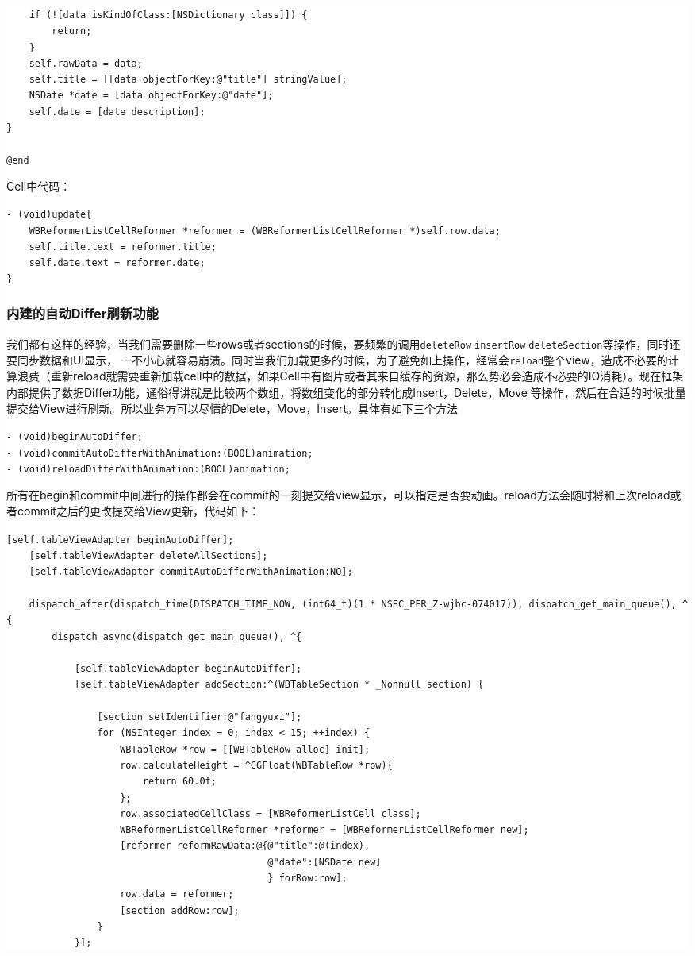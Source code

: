 ```objc
    if (![data isKindOfClass:[NSDictionary class]]) {
        return;
    }
    self.rawData = data;
    self.title = [[data objectForKey:@"title"] stringValue];
    NSDate *date = [data objectForKey:@"date"];
    self.date = [date description];
}

@end
```

Cell中代码：

```objc
- (void)update{
    WBReformerListCellReformer *reformer = (WBReformerListCellReformer *)self.row.data;
    self.title.text = reformer.title;
    self.date.text = reformer.date;
}
```  

### 内建的自动Differ刷新功能

我们都有这样的经验，当我们需要删除一些rows或者sections的时候，要频繁的调用`deleteRow` `insertRow` `deleteSection`等操作，同时还要同步数据和UI显示，
一不小心就容易崩溃。同时当我们加载更多的时候，为了避免如上操作，经常会`reload`整个view，造成不必要的计算浪费（重新reload就需要重新加载cell中的数据，如果Cell中有图片或者其来自缓存的资源，那么势必会造成不必要的IO消耗）。现在框架内部提供了数据Differ功能，通俗得讲就是比较两个数组，将数组变化的部分转化成Insert，Delete，Move 等操作，然后在合适的时候批量提交给View进行刷新。所以业务方可以尽情的Delete，Move，Insert。具体有如下三个方法

```objc   
- (void)beginAutoDiffer;
- (void)commitAutoDifferWithAnimation:(BOOL)animation;
- (void)reloadDifferWithAnimation:(BOOL)animation;
```  

所有在begin和commit中间进行的操作都会在commit的一刻提交给view显示，可以指定是否要动画。reload方法会随时将和上次reload或者commit之后的更改提交给View更新，代码如下：

```objc
[self.tableViewAdapter beginAutoDiffer];
    [self.tableViewAdapter deleteAllSections];
    [self.tableViewAdapter commitAutoDifferWithAnimation:NO];
    
    dispatch_after(dispatch_time(DISPATCH_TIME_NOW, (int64_t)(1 * NSEC_PER_Z-wjbc-074017)), dispatch_get_main_queue(), ^{
        dispatch_async(dispatch_get_main_queue(), ^{
            
            [self.tableViewAdapter beginAutoDiffer];
            [self.tableViewAdapter addSection:^(WBTableSection * _Nonnull section) {
                
                [section setIdentifier:@"fangyuxi"];
                for (NSInteger index = 0; index < 15; ++index) {
                    WBTableRow *row = [[WBTableRow alloc] init];
                    row.calculateHeight = ^CGFloat(WBTableRow *row){
                        return 60.0f;
                    };
                    row.associatedCellClass = [WBReformerListCell class];
                    WBReformerListCellReformer *reformer = [WBReformerListCellReformer new];
                    [reformer reformRawData:@{@"title":@(index),
                                              @"date":[NSDate new]
                                              } forRow:row];
                    row.data = reformer;
                    [section addRow:row];
                }
            }];
```